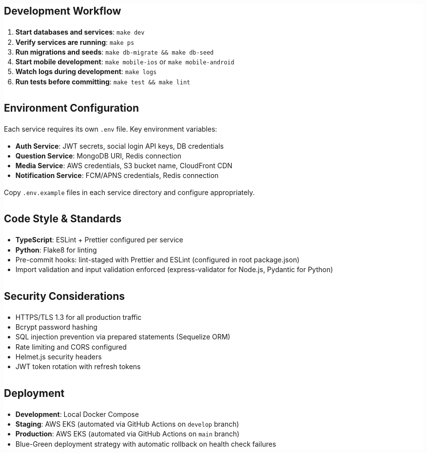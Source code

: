 ## Development Workflow

1. **Start databases and services**: `make dev`
2. **Verify services are running**: `make ps`
3. **Run migrations and seeds**: `make db-migrate && make db-seed`
4. **Start mobile development**: `make mobile-ios` or `make mobile-android`
5. **Watch logs during development**: `make logs`
6. **Run tests before committing**: `make test && make lint`

## Environment Configuration

Each service requires its own `.env` file. Key environment variables:
- **Auth Service**: JWT secrets, social login API keys, DB credentials
- **Question Service**: MongoDB URI, Redis connection
- **Media Service**: AWS credentials, S3 bucket name, CloudFront CDN
- **Notification Service**: FCM/APNS credentials, Redis connection

Copy `.env.example` files in each service directory and configure appropriately.

## Code Style & Standards

- **TypeScript**: ESLint + Prettier configured per service
- **Python**: Flake8 for linting
- Pre-commit hooks: lint-staged with Prettier and ESLint (configured in root package.json)
- Import validation and input validation enforced (express-validator for Node.js, Pydantic for Python)

## Security Considerations

- HTTPS/TLS 1.3 for all production traffic
- Bcrypt password hashing
- SQL injection prevention via prepared statements (Sequelize ORM)
- Rate limiting and CORS configured
- Helmet.js security headers
- JWT token rotation with refresh tokens

## Deployment

- **Development**: Local Docker Compose
- **Staging**: AWS EKS (automated via GitHub Actions on `develop` branch)
- **Production**: AWS EKS (automated via GitHub Actions on `main` branch)
- Blue-Green deployment strategy with automatic rollback on health check failures
